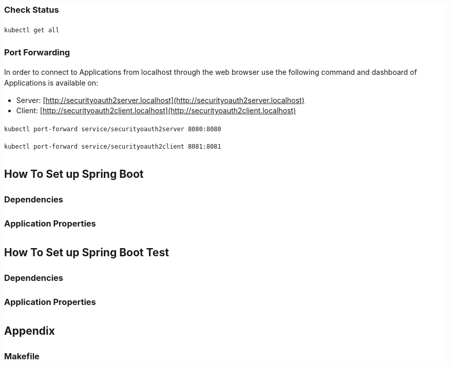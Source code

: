 ### Check Status

```shell
kubectl get all
```

### Port Forwarding

<p align="justify">

In order to connect to Applications from localhost through the web browser use the following command and dashboard of
Applications is available on:

* Server: [http://securityoauth2server.localhost](http://securityoauth2server.localhost)
* Client: [http://securityoauth2client.localhost](http://securityoauth2client.localhost)

</p>

```shell
kubectl port-forward service/securityoauth2server 8080:8080
```

```shell
kubectl port-forward service/securityoauth2client 8081:8081
```

## How To Set up Spring Boot

### Dependencies

```xml
```

### Application Properties

```yaml
```

## How To Set up Spring Boot Test

### Dependencies

```xml
```

### Application Properties

```yaml
```

## Appendix

### Makefile
